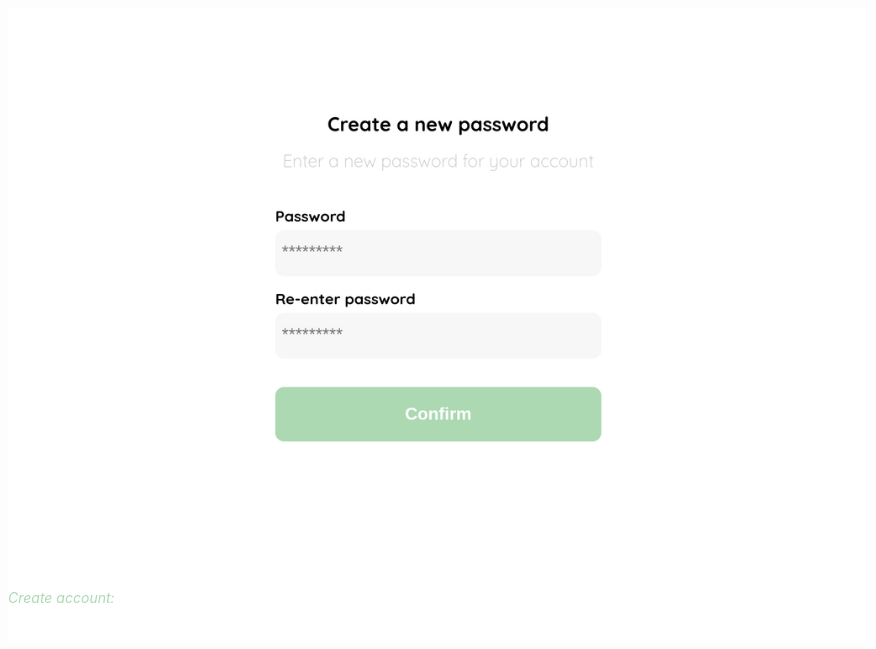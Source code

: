   <img src="./sample/newPasswordLaptop.png" 
    alt="PC"
    style="width: 900px; height: 555px">
    
</div>

<h6 style='color: #ACD9B2'>Create account:</h6>
<div
  style="display: flex; gap: 16px; align-items: center;">
